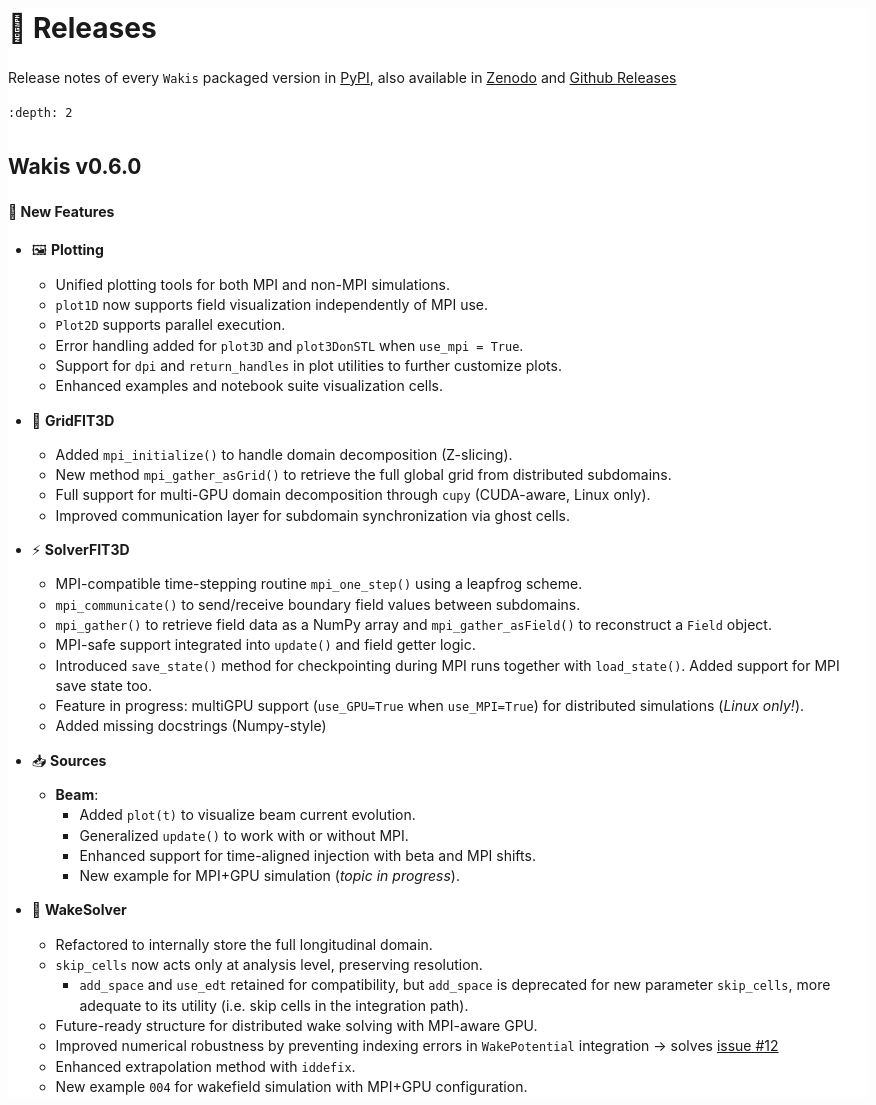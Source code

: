 # 📣 Releases
Release notes of every `Wakis` packaged version in [PyPI](https://pypi.org/project/wakis/), also available in [Zenodo](https://zenodo.org/records/15527405) and [Github Releases](https://github.com/ImpedanCEI/wakis/releases)

```{contents} 
:depth: 2
```

## Wakis v0.6.0 

#### 🚀 New Features

* 🖼️ **Plotting**
  * Unified plotting tools for both MPI and non-MPI simulations.
  * `plot1D` now supports field visualization independently of MPI use.
  * `Plot2D` supports parallel execution.
  * Error handling added for `plot3D` and `plot3DonSTL` when `use_mpi = True`.
  * Support for `dpi` and `return_handles` in plot utilities to further customize plots.
  * Enhanced examples and notebook suite visualization cells.

* 🧱 **GridFIT3D**
  * Added `mpi_initialize()` to handle domain decomposition (Z-slicing).
  * New method `mpi_gather_asGrid()` to retrieve the full global grid from distributed subdomains.
  * Full support for multi-GPU domain decomposition through `cupy` (CUDA-aware, Linux only).
  * Improved communication layer for subdomain synchronization via ghost cells.
  
* ⚡ **SolverFIT3D**
  * MPI-compatible time-stepping routine `mpi_one_step()` using a leapfrog scheme.
  * `mpi_communicate()` to send/receive boundary field values between subdomains.
  * `mpi_gather()` to retrieve field data as a NumPy array and `mpi_gather_asField()` to reconstruct a `Field` object.
  * MPI-safe support integrated into `update()` and field getter logic.
  * Introduced `save_state()` method for checkpointing during MPI runs together with `load_state()`. Added support for MPI save state too.
  * Feature in progress: multiGPU support (`use_GPU=True` when `use_MPI=True`) for distributed simulations (*Linux only!*).
  * Added missing docstrings (Numpy-style)
  
* 📥 **Sources**
  * **Beam**:
    * Added `plot(t)` to visualize beam current evolution.
    * Generalized `update()` to work with or without MPI.
    * Enhanced support for time-aligned injection with beta and MPI shifts.
    * New example for MPI+GPU simulation (*topic in progress*).

* 🌊 **WakeSolver**
  * Refactored to internally store the full longitudinal domain.
  * `skip_cells` now acts only at analysis level, preserving resolution.
    * `add_space` and `use_edt` retained for compatibility, but `add_space` is deprecated for new parameter `skip_cells`, more adequate to its utility (i.e. skip cells in the integration path).
  * Future-ready structure for distributed wake solving with MPI-aware GPU.
  * Improved numerical robustness by preventing indexing errors in `WakePotential` integration -> solves [issue #12](https://github.com/ImpedanCEI/wakis/issues/12)
  * Enhanced extrapolation method with `iddefix`.
  * New example `004` for wakefield simulation with MPI+GPU configuration.
